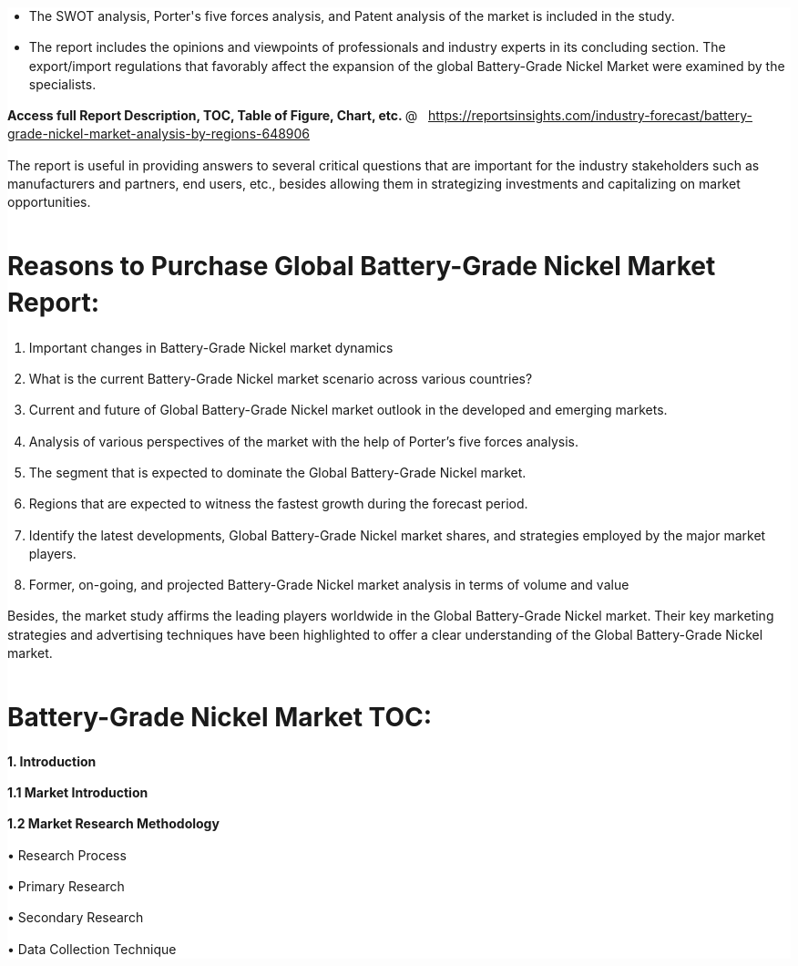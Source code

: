 - The SWOT analysis, Porter's five forces analysis, and Patent analysis of the market is included in the study.

- The report includes the opinions and viewpoints of professionals and industry experts in its concluding section. The export/import regulations that favorably affect the expansion of the global Battery-Grade Nickel Market were examined by the specialists.

<strong>Access full Report Description, TOC, Table of Figure, Chart, etc. </strong>@   <a href=https://reportsinsights.com/industry-forecast/battery-grade-nickel-market-analysis-by-regions-648906>https://reportsinsights.com/industry-forecast/battery-grade-nickel-market-analysis-by-regions-648906</a>

The report is useful in providing answers to several critical questions that are important for the industry stakeholders such as manufacturers and partners, end users, etc., besides allowing them in strategizing investments and capitalizing on market opportunities.

# <strong>Reasons to Purchase Global Battery-Grade Nickel Market Report:</strong>

1. Important changes in Battery-Grade Nickel market dynamics

2. What is the current Battery-Grade Nickel market scenario across various countries?

3. Current and future of Global Battery-Grade Nickel market outlook in the developed and emerging markets.

4. Analysis of various perspectives of the market with the help of Porter’s five forces analysis.

5. The segment that is expected to dominate the Global Battery-Grade Nickel market.

6. Regions that are expected to witness the fastest growth during the forecast period.

7. Identify the latest developments, Global Battery-Grade Nickel market shares, and strategies employed by the major market players.

8. Former, on-going, and projected Battery-Grade Nickel market analysis in terms of volume and value

Besides, the market study affirms the leading players worldwide in the Global Battery-Grade Nickel market. Their key marketing strategies and advertising techniques have been highlighted to offer a clear understanding of the Global Battery-Grade Nickel market.

# <strong>Battery-Grade Nickel Market TOC:</strong>

<strong>1. Introduction</strong>

<strong>1.1 Market Introduction</strong>

<strong>1.2 Market Research Methodology</strong>

• Research Process

• Primary Research

• Secondary Research

• Data Collection Technique
